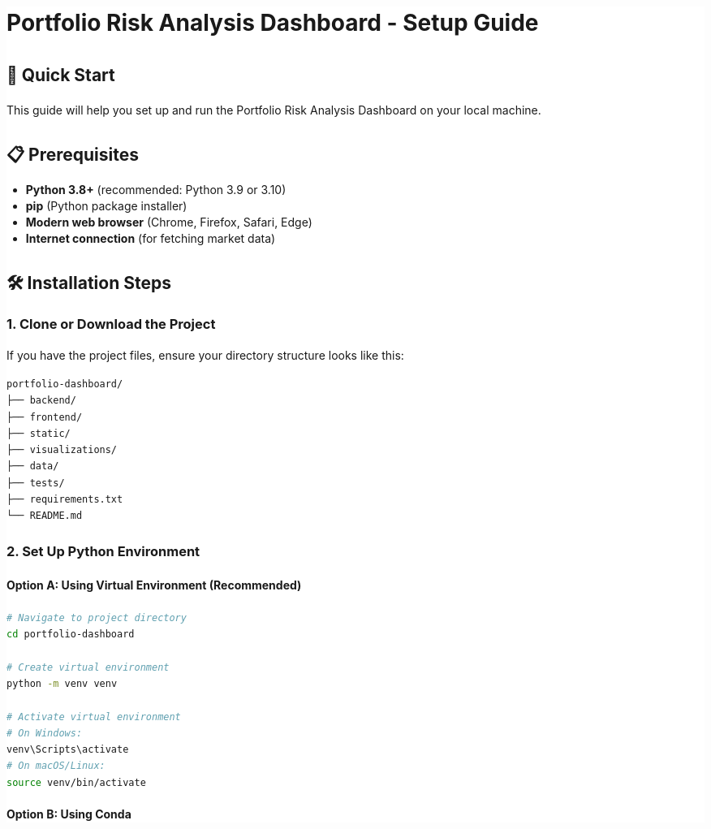 # Portfolio Risk Analysis Dashboard - Setup Guide

## 🚀 Quick Start

This guide will help you set up and run the Portfolio Risk Analysis Dashboard on your local machine.

## 📋 Prerequisites

- **Python 3.8+** (recommended: Python 3.9 or 3.10)
- **pip** (Python package installer)
- **Modern web browser** (Chrome, Firefox, Safari, Edge)
- **Internet connection** (for fetching market data)

## 🛠️ Installation Steps

### 1. Clone or Download the Project

If you have the project files, ensure your directory structure looks like this:

```
portfolio-dashboard/
├── backend/
├── frontend/
├── static/
├── visualizations/
├── data/
├── tests/
├── requirements.txt
└── README.md
```

### 2. Set Up Python Environment

#### Option A: Using Virtual Environment (Recommended)

```bash
# Navigate to project directory
cd portfolio-dashboard

# Create virtual environment
python -m venv venv

# Activate virtual environment
# On Windows:
venv\Scripts\activate
# On macOS/Linux:
source venv/bin/activate
```

#### Option B: Using Conda
